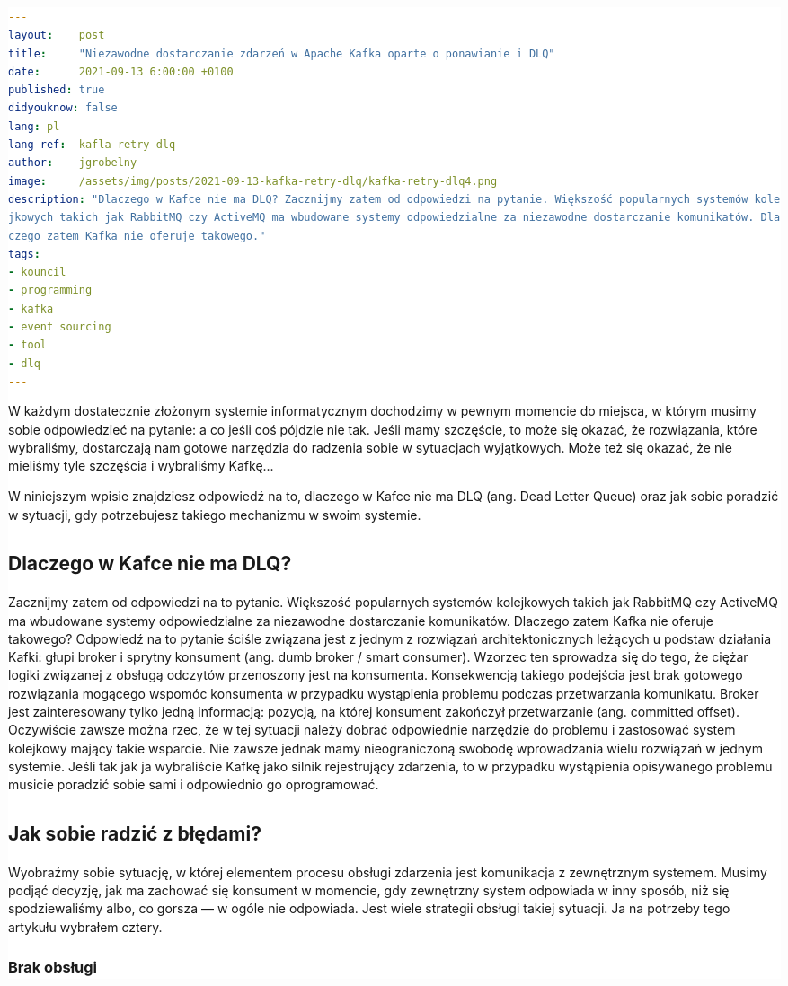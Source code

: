 ```yaml
---
layout:    post
title:     "Niezawodne dostarczanie zdarzeń w Apache Kafka oparte o ponawianie i DLQ"
date:      2021-09-13 6:00:00 +0100
published: true
didyouknow: false
lang: pl
lang-ref:  kafla-retry-dlq
author:    jgrobelny
image:     /assets/img/posts/2021-09-13-kafka-retry-dlq/kafka-retry-dlq4.png
description: "Dlaczego w Kafce nie ma DLQ? Zacznijmy zatem od odpowiedzi na pytanie. Większość popularnych systemów kolejkowych takich jak RabbitMQ czy ActiveMQ ma wbudowane systemy odpowiedzialne za niezawodne dostarczanie komunikatów. Dlaczego zatem Kafka nie oferuje takowego."
tags:
- kouncil
- programming
- kafka
- event sourcing
- tool
- dlq
---
```


W każdym dostatecznie złożonym systemie informatycznym dochodzimy w pewnym momencie do miejsca, w którym musimy sobie odpowiedzieć na pytanie: a co jeśli coś pójdzie nie tak. Jeśli mamy szczęście, to może się okazać, że rozwiązania, które wybraliśmy, dostarczają nam gotowe narzędzia do radzenia sobie w sytuacjach wyjątkowych. Może też się okazać, że nie mieliśmy tyle szczęścia i wybraliśmy Kafkę...
 
 W niniejszym wpisie znajdziesz odpowiedź na to, dlaczego w Kafce nie ma DLQ (ang. Dead Letter Queue) oraz jak sobie poradzić w sytuacji, gdy potrzebujesz takiego mechanizmu w swoim systemie. 

## Dlaczego w Kafce nie ma DLQ?
Zacznijmy zatem od odpowiedzi na to pytanie. Większość popularnych systemów kolejkowych takich jak RabbitMQ czy ActiveMQ ma wbudowane systemy odpowiedzialne za niezawodne dostarczanie komunikatów. Dlaczego zatem Kafka nie oferuje takowego? Odpowiedź na to pytanie ściśle związana jest z jednym z rozwiązań architektonicznych leżących u podstaw działania Kafki: głupi broker i sprytny konsument (ang. dumb broker / smart consumer). Wzorzec ten sprowadza się do tego, że ciężar logiki związanej z obsługą odczytów przenoszony jest na konsumenta. Konsekwencją takiego podejścia jest brak gotowego rozwiązania mogącego wspomóc konsumenta w przypadku wystąpienia problemu podczas przetwarzania komunikatu. Broker jest zainteresowany tylko jedną informacją: pozycją, na której konsument zakończył przetwarzanie (ang. committed offset). 
Oczywiście zawsze można rzec, że w tej sytuacji należy dobrać odpowiednie narzędzie do problemu i zastosować system kolejkowy mający takie wsparcie. Nie zawsze jednak mamy nieograniczoną swobodę wprowadzania wielu rozwiązań w jednym systemie. Jeśli tak jak ja wybraliście Kafkę jako silnik rejestrujący zdarzenia, to w przypadku wystąpienia opisywanego problemu musicie poradzić sobie sami i odpowiednio go oprogramować. 
   
## Jak sobie radzić z błędami?
 Wyobraźmy sobie sytuację, w której elementem procesu obsługi zdarzenia jest komunikacja z zewnętrznym systemem. Musimy podjąć decyzję, jak ma zachować się konsument w momencie, gdy zewnętrzny system odpowiada w inny sposób, niż się spodziewaliśmy albo, co gorsza — w ogóle nie odpowiada. Jest wiele strategii obsługi takiej sytuacji. Ja na potrzeby tego artykułu wybrałem cztery. 
### Brak obsługi

